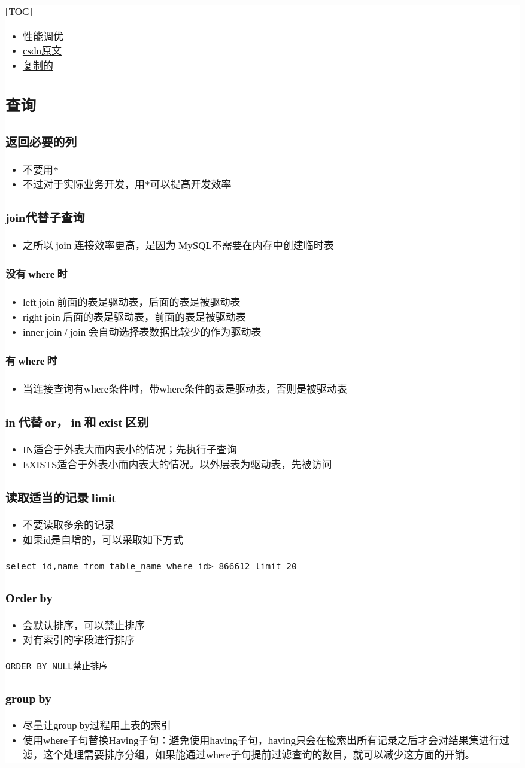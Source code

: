 <span  style="font-family: Simsun,serif; font-size: 17px; ">

[TOC]

- 性能调优
- [csdn原文](https://blog.csdn.net/qq_35642036/article/details/82820129)
- [复制的](https://it.sohu.com/a/576855886_411876)

## 查询

### 返回必要的列

- 不要用*
- 不过对于实际业务开发，用*可以提高开发效率

### join代替子查询

- 之所以 join 连接效率更高，是因为 MySQL不需要在内存中创建临时表

#### 没有 where 时

- left join 前面的表是驱动表，后面的表是被驱动表
- right join 后面的表是驱动表，前面的表是被驱动表
- inner join / join 会自动选择表数据比较少的作为驱动表

#### 有 where 时

- 当连接查询有where条件时，带where条件的表是驱动表，否则是被驱动表

### in 代替 or， in 和 exist 区别

- IN适合于外表大而内表小的情况；先执行子查询
- EXISTS适合于外表小而内表大的情况。以外层表为驱动表，先被访问

### 读取适当的记录 limit

- 不要读取多余的记录
- 如果id是自增的，可以采取如下方式

~~~
select id,name from table_name where id> 866612 limit 20
~~~

### Order by

- 会默认排序，可以禁止排序
- 对有索引的字段进行排序

~~~
ORDER BY NULL禁止排序
~~~

### group by

- 尽量让group by过程用上表的索引
- 使用where子句替换Having子句：避免使用having子句，having只会在检索出所有记录之后才会对结果集进行过滤，这个处理需要排序分组，如果能通过where子句提前过滤查询的数目，就可以减少这方面的开销。

